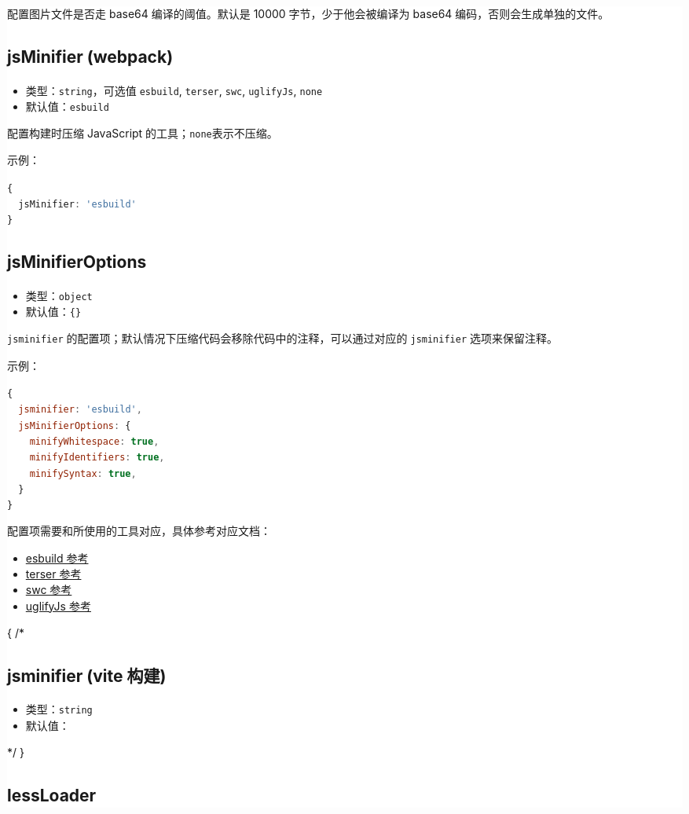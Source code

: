 配置图片文件是否走 base64 编译的阈值。默认是 10000 字节，少于他会被编译为 base64 编码，否则会生成单独的文件。

## jsMinifier (webpack)

- 类型：`string`，可选值 `esbuild`, `terser`, `swc`, `uglifyJs`, `none`
- 默认值：`esbuild`

配置构建时压缩 JavaScript 的工具；`none`表示不压缩。

示例：

```ts
{
  jsMinifier: 'esbuild'
}
```

## jsMinifierOptions

- 类型：`object`
- 默认值：`{}`

`jsminifier` 的配置项；默认情况下压缩代码会移除代码中的注释，可以通过对应的 `jsminifier` 选项来保留注释。

示例：
```js
{
  jsminifier: 'esbuild',
  jsMinifierOptions: {
    minifyWhitespace: true,
    minifyIdentifiers: true,
    minifySyntax: true,
  }
}
```

配置项需要和所使用的工具对应，具体参考对应文档：

- [esbuild 参考](https://esbuild.github.io/api/#minify)
- [terser 参考](https://terser.org/docs/api-reference#minify-options)
- [swc 参考](https://swc.rs/docs/configuration/minification#configuration)
- [uglifyJs 参考](https://lisperator.net/uglifyjs/compress)

{
/*
## jsminifier (vite 构建)

* 类型：`string`
* 默认值：

*/
}

## lessLoader
